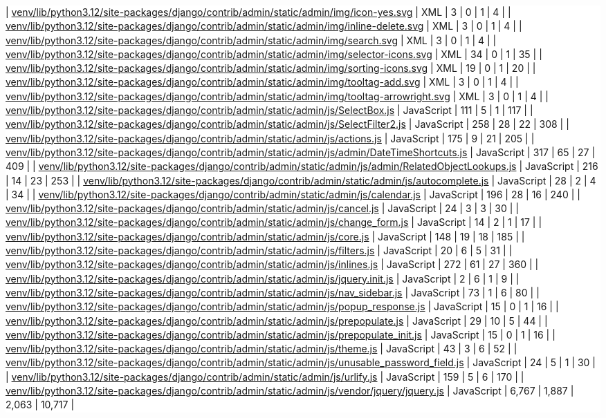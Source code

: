 | [venv/lib/python3.12/site-packages/django/contrib/admin/static/admin/img/icon-yes.svg](/venv/lib/python3.12/site-packages/django/contrib/admin/static/admin/img/icon-yes.svg) | XML | 3 | 0 | 1 | 4 |
| [venv/lib/python3.12/site-packages/django/contrib/admin/static/admin/img/inline-delete.svg](/venv/lib/python3.12/site-packages/django/contrib/admin/static/admin/img/inline-delete.svg) | XML | 3 | 0 | 1 | 4 |
| [venv/lib/python3.12/site-packages/django/contrib/admin/static/admin/img/search.svg](/venv/lib/python3.12/site-packages/django/contrib/admin/static/admin/img/search.svg) | XML | 3 | 0 | 1 | 4 |
| [venv/lib/python3.12/site-packages/django/contrib/admin/static/admin/img/selector-icons.svg](/venv/lib/python3.12/site-packages/django/contrib/admin/static/admin/img/selector-icons.svg) | XML | 34 | 0 | 1 | 35 |
| [venv/lib/python3.12/site-packages/django/contrib/admin/static/admin/img/sorting-icons.svg](/venv/lib/python3.12/site-packages/django/contrib/admin/static/admin/img/sorting-icons.svg) | XML | 19 | 0 | 1 | 20 |
| [venv/lib/python3.12/site-packages/django/contrib/admin/static/admin/img/tooltag-add.svg](/venv/lib/python3.12/site-packages/django/contrib/admin/static/admin/img/tooltag-add.svg) | XML | 3 | 0 | 1 | 4 |
| [venv/lib/python3.12/site-packages/django/contrib/admin/static/admin/img/tooltag-arrowright.svg](/venv/lib/python3.12/site-packages/django/contrib/admin/static/admin/img/tooltag-arrowright.svg) | XML | 3 | 0 | 1 | 4 |
| [venv/lib/python3.12/site-packages/django/contrib/admin/static/admin/js/SelectBox.js](/venv/lib/python3.12/site-packages/django/contrib/admin/static/admin/js/SelectBox.js) | JavaScript | 111 | 5 | 1 | 117 |
| [venv/lib/python3.12/site-packages/django/contrib/admin/static/admin/js/SelectFilter2.js](/venv/lib/python3.12/site-packages/django/contrib/admin/static/admin/js/SelectFilter2.js) | JavaScript | 258 | 28 | 22 | 308 |
| [venv/lib/python3.12/site-packages/django/contrib/admin/static/admin/js/actions.js](/venv/lib/python3.12/site-packages/django/contrib/admin/static/admin/js/actions.js) | JavaScript | 175 | 9 | 21 | 205 |
| [venv/lib/python3.12/site-packages/django/contrib/admin/static/admin/js/admin/DateTimeShortcuts.js](/venv/lib/python3.12/site-packages/django/contrib/admin/static/admin/js/admin/DateTimeShortcuts.js) | JavaScript | 317 | 65 | 27 | 409 |
| [venv/lib/python3.12/site-packages/django/contrib/admin/static/admin/js/admin/RelatedObjectLookups.js](/venv/lib/python3.12/site-packages/django/contrib/admin/static/admin/js/admin/RelatedObjectLookups.js) | JavaScript | 216 | 14 | 23 | 253 |
| [venv/lib/python3.12/site-packages/django/contrib/admin/static/admin/js/autocomplete.js](/venv/lib/python3.12/site-packages/django/contrib/admin/static/admin/js/autocomplete.js) | JavaScript | 28 | 2 | 4 | 34 |
| [venv/lib/python3.12/site-packages/django/contrib/admin/static/admin/js/calendar.js](/venv/lib/python3.12/site-packages/django/contrib/admin/static/admin/js/calendar.js) | JavaScript | 196 | 28 | 16 | 240 |
| [venv/lib/python3.12/site-packages/django/contrib/admin/static/admin/js/cancel.js](/venv/lib/python3.12/site-packages/django/contrib/admin/static/admin/js/cancel.js) | JavaScript | 24 | 3 | 3 | 30 |
| [venv/lib/python3.12/site-packages/django/contrib/admin/static/admin/js/change\_form.js](/venv/lib/python3.12/site-packages/django/contrib/admin/static/admin/js/change_form.js) | JavaScript | 14 | 2 | 1 | 17 |
| [venv/lib/python3.12/site-packages/django/contrib/admin/static/admin/js/core.js](/venv/lib/python3.12/site-packages/django/contrib/admin/static/admin/js/core.js) | JavaScript | 148 | 19 | 18 | 185 |
| [venv/lib/python3.12/site-packages/django/contrib/admin/static/admin/js/filters.js](/venv/lib/python3.12/site-packages/django/contrib/admin/static/admin/js/filters.js) | JavaScript | 20 | 6 | 5 | 31 |
| [venv/lib/python3.12/site-packages/django/contrib/admin/static/admin/js/inlines.js](/venv/lib/python3.12/site-packages/django/contrib/admin/static/admin/js/inlines.js) | JavaScript | 272 | 61 | 27 | 360 |
| [venv/lib/python3.12/site-packages/django/contrib/admin/static/admin/js/jquery.init.js](/venv/lib/python3.12/site-packages/django/contrib/admin/static/admin/js/jquery.init.js) | JavaScript | 2 | 6 | 1 | 9 |
| [venv/lib/python3.12/site-packages/django/contrib/admin/static/admin/js/nav\_sidebar.js](/venv/lib/python3.12/site-packages/django/contrib/admin/static/admin/js/nav_sidebar.js) | JavaScript | 73 | 1 | 6 | 80 |
| [venv/lib/python3.12/site-packages/django/contrib/admin/static/admin/js/popup\_response.js](/venv/lib/python3.12/site-packages/django/contrib/admin/static/admin/js/popup_response.js) | JavaScript | 15 | 0 | 1 | 16 |
| [venv/lib/python3.12/site-packages/django/contrib/admin/static/admin/js/prepopulate.js](/venv/lib/python3.12/site-packages/django/contrib/admin/static/admin/js/prepopulate.js) | JavaScript | 29 | 10 | 5 | 44 |
| [venv/lib/python3.12/site-packages/django/contrib/admin/static/admin/js/prepopulate\_init.js](/venv/lib/python3.12/site-packages/django/contrib/admin/static/admin/js/prepopulate_init.js) | JavaScript | 15 | 0 | 1 | 16 |
| [venv/lib/python3.12/site-packages/django/contrib/admin/static/admin/js/theme.js](/venv/lib/python3.12/site-packages/django/contrib/admin/static/admin/js/theme.js) | JavaScript | 43 | 3 | 6 | 52 |
| [venv/lib/python3.12/site-packages/django/contrib/admin/static/admin/js/unusable\_password\_field.js](/venv/lib/python3.12/site-packages/django/contrib/admin/static/admin/js/unusable_password_field.js) | JavaScript | 24 | 5 | 1 | 30 |
| [venv/lib/python3.12/site-packages/django/contrib/admin/static/admin/js/urlify.js](/venv/lib/python3.12/site-packages/django/contrib/admin/static/admin/js/urlify.js) | JavaScript | 159 | 5 | 6 | 170 |
| [venv/lib/python3.12/site-packages/django/contrib/admin/static/admin/js/vendor/jquery/jquery.js](/venv/lib/python3.12/site-packages/django/contrib/admin/static/admin/js/vendor/jquery/jquery.js) | JavaScript | 6,767 | 1,887 | 2,063 | 10,717 |